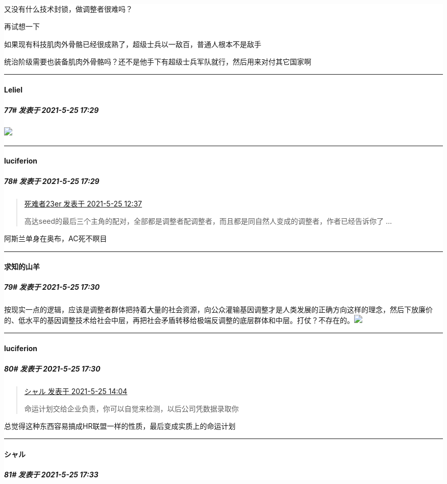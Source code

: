 又没有什么技术封锁，做调整者很难吗？


再试想一下

如果现有科技肌肉外骨骼已经很成熟了，超级士兵以一敌百，普通人根本不是敌手

统治阶级需要也装备肌肉外骨骼吗？还不是他手下有超级士兵军队就行，然后用来对付其它国家啊


*****

####  Leliel  
##### 77#       发表于 2021-5-25 17:29


<img src="https://static.saraba1st.com/image/smiley/face2017/037.png" referrerpolicy="no-referrer">


*****

####  luciferion  
##### 78#       发表于 2021-5-25 17:29


<blockquote><a href="httphttps://bbs.saraba1st.com/2b/forum.php?mod=redirect&amp;goto=findpost&amp;pid=51363595&amp;ptid=2005913" target="_blank">死难者23er 发表于 2021-5-25 12:37</a>

高达seed的最后三个主角的配对，全部都是调整者配调整者，而且都是同自然人变成的调整者，作者已经告诉你了 ...</blockquote>
阿斯兰单身在奥布，AC死不瞑目


*****

####  求知的山羊  
##### 79#       发表于 2021-5-25 17:30


按现实一点的逻辑，应该是调整者群体把持着大量的社会资源，向公众灌输基因调整才是人类发展的正确方向这样的理念，然后下放廉价的、低水平的基因调整技术给社会中层，再把社会矛盾转移给极端反调整的底层群体和中层。打仗？不存在的。<img src="https://static.saraba1st.com/image/smiley/face2017/245.png" referrerpolicy="no-referrer">


*****

####  luciferion  
##### 80#       发表于 2021-5-25 17:30


<blockquote><a href="httphttps://bbs.saraba1st.com/2b/forum.php?mod=redirect&amp;goto=findpost&amp;pid=51364575&amp;ptid=2005913" target="_blank">シャル 发表于 2021-5-25 14:04</a>

命运计划交给企业负责，你可以自觉来检测，以后公司凭数据录取你</blockquote>
总觉得这种东西容易搞成HR联盟一样的性质，最后变成实质上的命运计划


*****

####  シャル  
##### 81#       发表于 2021-5-25 17:33
